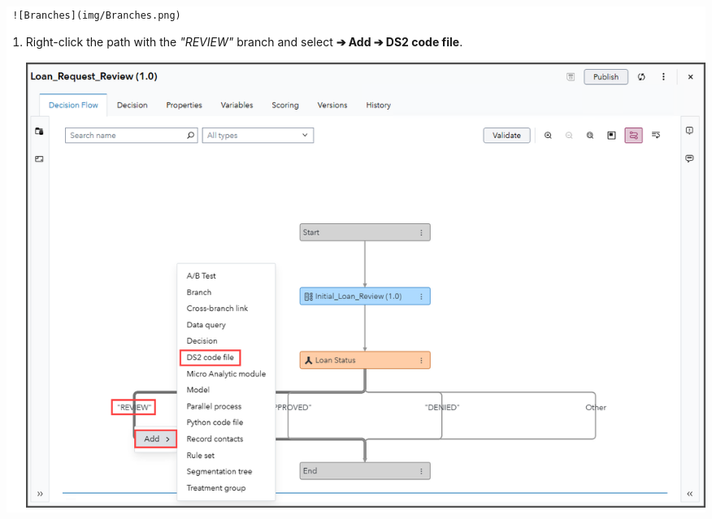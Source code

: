      ![Branches](img/Branches.png)

1. Right-click the path with the *"REVIEW"* branch and select **&#10132; Add &#10132; DS2 code file**.

   ![Add DS2](img/AddDS2.png)
